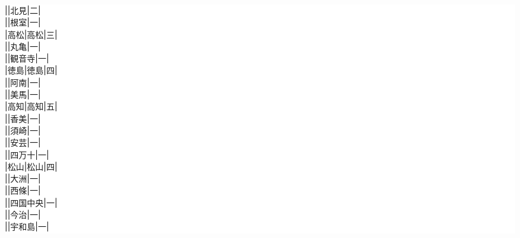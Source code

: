 ||北見|二|  
||根室|一|  
|高松|高松|三|  
||丸亀|一|  
||観音寺|一|  
|徳島|徳島|四|  
||阿南|一|  
||美馬|一|  
|高知|高知|五|  
||香美|一|  
||須崎|一|  
||安芸|一|  
||四万十|一|  
|松山|松山|四|  
||大洲|一|  
||西條|一|  
||四国中央|一|  
||今治|一|  
||宇和島|一|  
  
